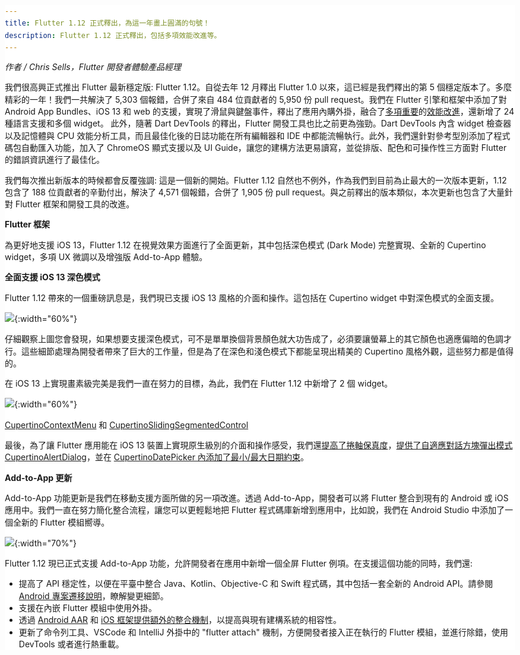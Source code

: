 ```yaml
---
title: Flutter 1.12 正式釋出，為這一年畫上圓滿的句號！
description: Flutter 1.12 正式釋出，包括多項效能改進等。
---
```


*作者 / Chris Sells，Flutter 開發者體驗產品經理*

我們很高興正式推出 Flutter 最新穩定版: Flutter 1.12。自從去年 12 月釋出 Flutter 1.0 以來，這已經是我們釋出的第 5 個穩定版本了。多麼精彩的一年！我們一共解決了 5,303 個報錯，合併了來自 484 位貢獻者的 5,950 份 pull request。我們在 Flutter 引擎和框架中添加了對 Android App Bundles、iOS 13 和 web 的支援，實現了滑鼠與鍵盤事件，釋出了應用內購外掛，融合了[多項](https://github.com/flutter/engine/pull/12385)[重要](https://github.com/flutter/flutter/pull/36482)的[效能](https://github.com/flutter/engine/pull/10182)[改進](https://github.com/flutter/flutter/pull/37275)，還新增了 24 種語言支援和多個 widget。
此外，隨著 Dart DevTools 的釋出，Flutter 開發工具也比之前更為強勁。Dart DevTools 內含 widget 檢查器以及記憶體與 CPU 效能分析工具，而且最佳化後的日誌功能在所有編輯器和 IDE 中都能流暢執行。此外，我們還針對參考型別添加了程式碼包自動匯入功能，加入了 ChromeOS 顯式支援以及 UI Guide，讓您的建構方法更易讀寫，並從排版、配色和可操作性三方面對 Flutter 的錯誤資訊進行了最佳化。

我們每次推出新版本的時候都會反覆強調: 這是一個新的開始。Flutter 1.12 自然也不例外，作為我們到目前為止最大的一次版本更新，1.12 包含了 188 位貢獻者的辛勤付出，解決了 4,571 個報錯，合併了 1,905 份 pull request。與之前釋出的版本類似，本次更新也包含了大量針對 Flutter 框架和開發工具的改進。

**Flutter 框架**

為更好地支援 iOS 13，Flutter 1.12 在視覺效果方面進行了全面更新，其中包括深色模式 (Dark Mode) 完整實現、全新的 Cupertino widget，多項 UX 微調以及增強版 Add-to-App 體驗。

**全面支援 iOS 13 深色模式**

Flutter 1.12 帶來的一個重磅訊息是，我們現已支援 iOS 13 風格的介面和操作。這包括在 Cupertino widget 中對深色模式的全面支援。

![](https://files.flutter-io.cn/posts/flutter-cn/2019/flutter-1dot12-release/ios-13-dark-mode.png){:width="60%"}

仔細觀察上圖您會發現，如果想要支援深色模式，可不是單單換個背景顏色就大功告成了，必須要讓螢幕上的其它顏色也適應偏暗的色調才行。這些細節處理為開發者帶來了巨大的工作量，但是為了在深色和淺色模式下都能呈現出精美的 Cupertino 風格外觀，這些努力都是值得的。

在 iOS 13 上實現畫素級完美是我們一直在努力的目標，為此，我們在 Flutter 1.12 中新增了 2 個 widget。

![](https://files.flutter-io.cn/posts/flutter-cn/2019/flutter-1dot12-release/cupertino-context-menu-and-cupertino-sliding-segmented-control.png){:width="60%"}

[CupertinoContextMenu](https://api.flutter.cn/flutter/cupertino/CupertinoContextMenu-class.html) 和 [CupertinoSlidingSegmentedControl](https://api.flutter.cn/flutter/cupertino/CupertinoSlidingSegmentedControl-class.html)

最後，為了讓 Flutter 應用能在 iOS 13 裝置上實現原生級別的介面和操作感受，我們還[提高了捲軸保真度](https://github.com/flutter/flutter/pull/41799)，[提供了自適應對話方塊彈出模式 CupertinoAlertDialog](https://github.com/flutter/flutter/pull/42967)，並在 [CupertinoDatePicker 內添加了最小/最大日期約束](https://github.com/flutter/flutter/pull/44149)。

**Add-to-App 更新**

Add-to-App 功能更新是我們在移動支援方面所做的另一項改進。透過 Add-to-App，開發者可以將 Flutter 整合到現有的 Android 或 iOS 應用中。我們一直在努力簡化整合流程，讓您可以更輕鬆地把 Flutter 程式碼庫新增到應用中，比如說，我們在 Android Studio 中添加了一個全新的 Flutter 模組嚮導。

![](https://files.flutter-io.cn/posts/flutter-cn/2019/flutter-1dot12-release/flutter-module.png){:width="70%"}

Flutter 1.12 現已正式支援 Add-to-App 功能，允許開發者在應用中新增一個全屏 Flutter 例項。在支援這個功能的同時，我們還: 

-   提高了 API 穩定性，以便在平臺中整合 Java、Kotlin、Objective-C 和 Swift 程式碼，其中包括一套全新的 Android API。請參閱 [Android 專案遷移說明](https://flutter.cn/go/android-project-migration)，瞭解變更細節。
-   支援在內嵌 Flutter 模組中使用外掛。
-   透過 [Android AAR](https://flutter.cn/docs/development/add-to-app/android/project-setup#option-a---depend-on-the-android-archive-aar) 和 [iOS 框架提供額外的整合機制](https://flutter.cn/docs/development/add-to-app/ios/project-setup#option-b---embed-frameworks-in-xcode)，以提高與現有建構系統的相容性。
-   更新了命令列工具、VSCode 和 IntelliJ 外掛中的 "flutter attach" 機制，方便開發者接入正在執行的 Flutter 模組，並進行除錯，使用 DevTools 或者進行熱重載。    

